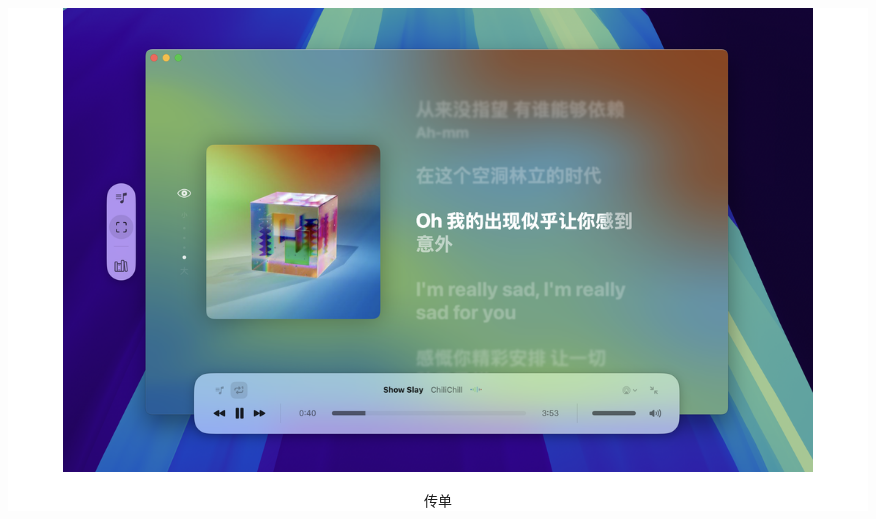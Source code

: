 <div align="center">
  <picture>
    <source media="(prefers-color-scheme: dark)" srcset="/Docs/Contents/简体中文/Main/Leaflet/Dark/1.png?raw=true">
    <img src="/Docs/Contents/简体中文/Main/Leaflet/Light/1.png?raw=true" width="750" alt="传单">
  </picture>
  <p>传单</p>
</div>

<div align="center">
  <picture>
    <source media="(prefers-color-scheme: dark)" srcset="/Docs/Contents/简体中文/Main/Inspector/Dark/1.png?raw=true">